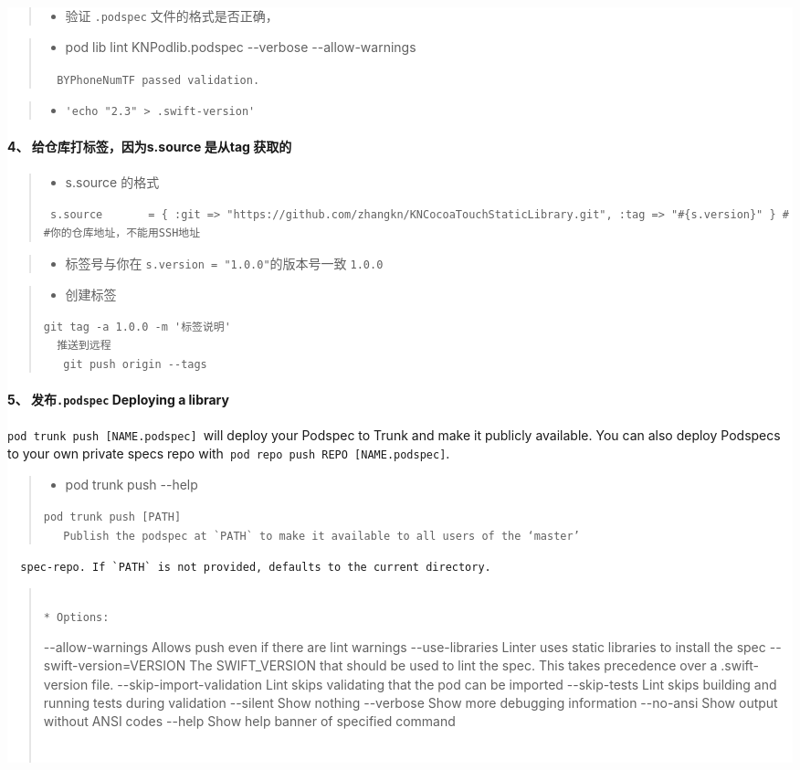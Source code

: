 >* 验证 `.podspec` 文件的格式是否正确，

>*  pod lib lint KNPodlib.podspec --verbose --allow-warnings
>```
>	BYPhoneNumTF passed validation.	
>```
>
>

>* `'echo "2.3" > .swift-version'`
>

#### 4、 给仓库打标签，因为s.source 是从tag 获取的

>* s.source 的格式
>```
>  s.source       = { :git => "https://github.com/zhangkn/KNCocoaTouchStaticLibrary.git", :tag => "#{s.version}" } ##你的仓库地址，不能用SSH地址
>```

>* 标签号与你在 `s.version = "1.0.0"`的版本号一致 `1.0.0`

>* 	创建标签
>```
>git tag -a 1.0.0 -m '标签说明' 
>	推送到远程
>	 git push origin --tags
>```
>



#### 5、 发布`.podspec` Deploying a library



`pod trunk push [NAME.podspec] `will deploy your Podspec to Trunk and make it publicly available.
You can also deploy Podspecs to your own private specs repo with` pod repo push REPO [NAME.podspec]`.


>* pod trunk push --help
>```
>pod trunk push [PATH]
>    Publish the podspec at `PATH` to make it available to all users of the ‘master’
      spec-repo. If `PATH` is not provided, defaults to the current directory.
>```
>
>* Options:
>```
>    --allow-warnings           Allows push even if there are lint warnings
    --use-libraries            Linter uses static libraries to install the spec
    --swift-version=VERSION    The SWIFT_VERSION that should be used to lint the spec.
                               This takes precedence over a .swift-version file.
    --skip-import-validation   Lint skips validating that the pod can be imported
    --skip-tests               Lint skips building and running tests during validation
    --silent                   Show nothing
    --verbose                  Show more debugging information
    --no-ansi                  Show output without ANSI codes
    --help                     Show help banner of specified command
>```
>
>
